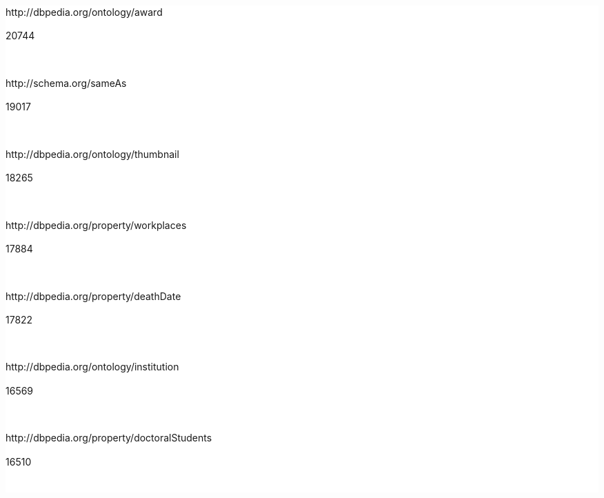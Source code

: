 <td style="text-align:left;width:9.567cm; " class="Default">
<p>http://dbpedia.org/ontology/award</p>
</td>
<td style="text-align:right; width:1.642cm; " class="Default">
<p>20744</p>
</td>
<td style="text-align:left;width:10.402cm; " class="Default"> </td>
</tr>
<tr class="ro1">
<td style="text-align:left;width:9.567cm; " class="Default">
<p>http://schema.org/sameAs</p>
</td>
<td style="text-align:right; width:1.642cm; " class="Default">
<p>19017</p>
</td>
<td style="text-align:left;width:10.402cm; " class="Default"> </td>
</tr>
<tr class="ro1">
<td style="text-align:left;width:9.567cm; " class="Default">
<p>http://dbpedia.org/ontology/thumbnail</p>
</td>
<td style="text-align:right; width:1.642cm; " class="Default">
<p>18265</p>
</td>
<td style="text-align:left;width:10.402cm; " class="Default"> </td>
</tr>
<tr class="ro1">
<td style="text-align:left;width:9.567cm; " class="Default">
<p>http://dbpedia.org/property/workplaces</p>
</td>
<td style="text-align:right; width:1.642cm; " class="Default">
<p>17884</p>
</td>
<td style="text-align:left;width:10.402cm; " class="Default"> </td>
</tr>
<tr class="ro1">
<td style="text-align:left;width:9.567cm; " class="Default">
<p>http://dbpedia.org/property/deathDate</p>
</td>
<td style="text-align:right; width:1.642cm; " class="Default">
<p>17822</p>
</td>
<td style="text-align:left;width:10.402cm; " class="Default"> </td>
</tr>
<tr class="ro1">
<td style="text-align:left;width:9.567cm; " class="Default">
<p>http://dbpedia.org/ontology/institution</p>
</td>
<td style="text-align:right; width:1.642cm; " class="Default">
<p>16569</p>
</td>
<td style="text-align:left;width:10.402cm; " class="Default"> </td>
</tr>
<tr class="ro1">
<td style="text-align:left;width:9.567cm; " class="Default">
<p>http://dbpedia.org/property/doctoralStudents</p>
</td>
<td style="text-align:right; width:1.642cm; " class="Default">
<p>16510</p>
</td>
<td style="text-align:left;width:10.402cm; " class="Default"> </td>
</tr>
<tr class="ro1">
<td style="text-align:left;width:9.567cm; " class="Default">